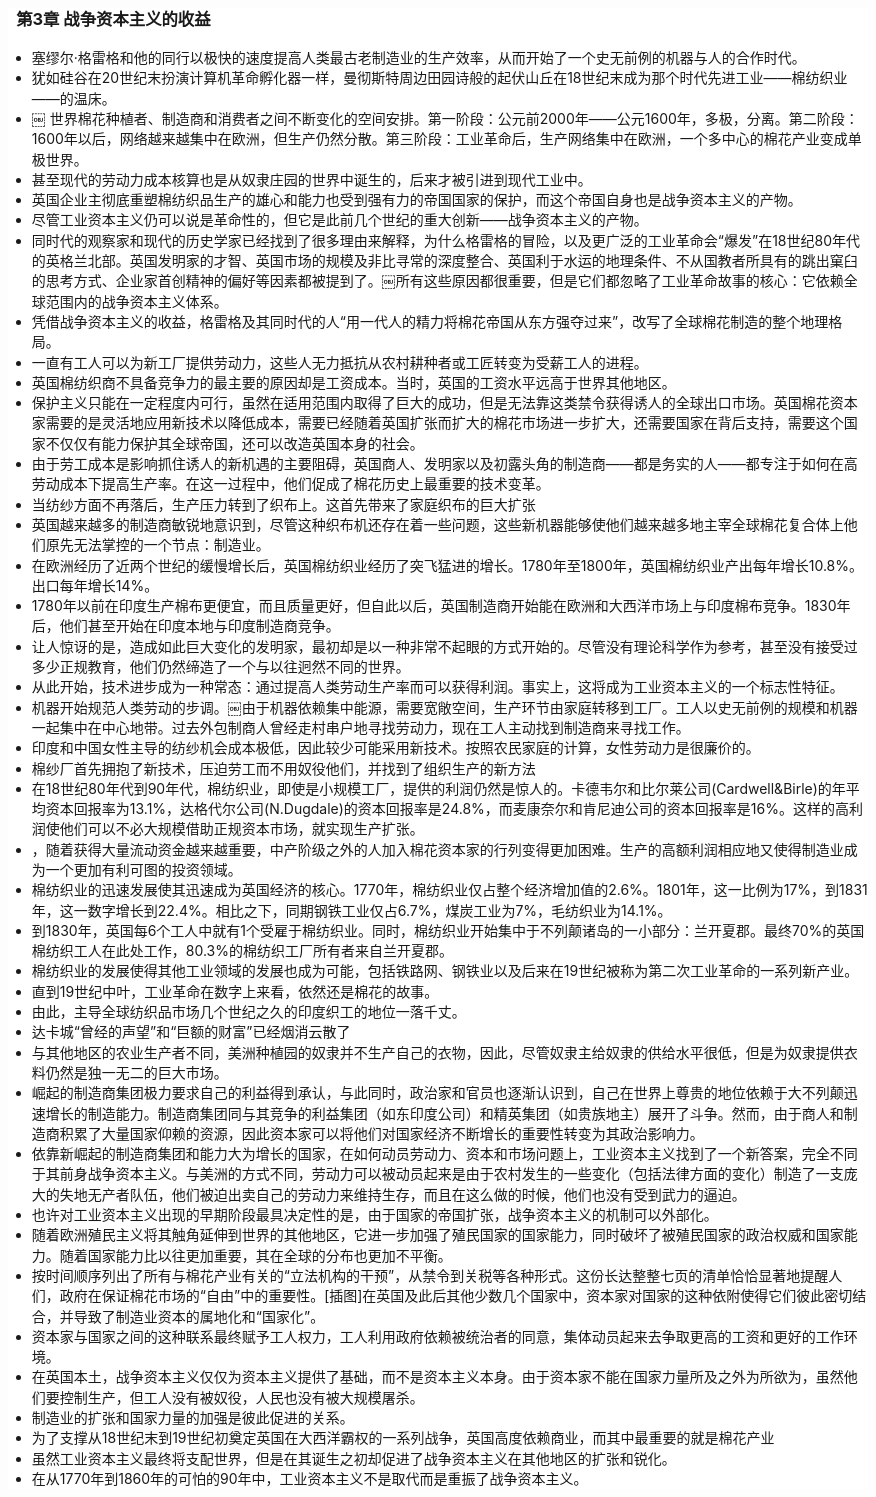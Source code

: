 ###  **第3章 战争资本主义的收益**

- 塞缪尔·格雷格和他的同行以极快的速度提高人类最古老制造业的生产效率，从而开始了一个史无前例的机器与人的合作时代。
- 犹如硅谷在20世纪末扮演计算机革命孵化器一样，曼彻斯特周边田园诗般的起伏山丘在18世纪末成为那个时代先进工业——棉纺织业——的温床。
- ￼ 世界棉花种植者、制造商和消费者之间不断变化的空间安排。第一阶段：公元前2000年——公元1600年，多极，分离。第二阶段：1600年以后，网络越来越集中在欧洲，但生产仍然分散。第三阶段：工业革命后，生产网络集中在欧洲，一个多中心的棉花产业变成单极世界。
- 甚至现代的劳动力成本核算也是从奴隶庄园的世界中诞生的，后来才被引进到现代工业中。
- 英国企业主彻底重塑棉纺织品生产的雄心和能力也受到强有力的帝国国家的保护，而这个帝国自身也是战争资本主义的产物。
- 尽管工业资本主义仍可以说是革命性的，但它是此前几个世纪的重大创新——战争资本主义的产物。
- 同时代的观察家和现代的历史学家已经找到了很多理由来解释，为什么格雷格的冒险，以及更广泛的工业革命会“爆发”在18世纪80年代的英格兰北部。英国发明家的才智、英国市场的规模及非比寻常的深度整合、英国利于水运的地理条件、不从国教者所具有的跳出窠臼的思考方式、企业家首创精神的偏好等因素都被提到了。￼所有这些原因都很重要，但是它们都忽略了工业革命故事的核心：它依赖全球范围内的战争资本主义体系。
- 凭借战争资本主义的收益，格雷格及其同时代的人“用一代人的精力将棉花帝国从东方强夺过来”，改写了全球棉花制造的整个地理格局。
- 一直有工人可以为新工厂提供劳动力，这些人无力抵抗从农村耕种者或工匠转变为受薪工人的进程。
- 英国棉纺织商不具备竞争力的最主要的原因却是工资成本。当时，英国的工资水平远高于世界其他地区。
- 保护主义只能在一定程度内可行，虽然在适用范围内取得了巨大的成功，但是无法靠这类禁令获得诱人的全球出口市场。英国棉花资本家需要的是灵活地应用新技术以降低成本，需要已经随着英国扩张而扩大的棉花市场进一步扩大，还需要国家在背后支持，需要这个国家不仅仅有能力保护其全球帝国，还可以改造英国本身的社会。
- 由于劳工成本是影响抓住诱人的新机遇的主要阻碍，英国商人、发明家以及初露头角的制造商——都是务实的人——都专注于如何在高劳动成本下提高生产率。在这一过程中，他们促成了棉花历史上最重要的技术变革。
- 当纺纱方面不再落后，生产压力转到了织布上。这首先带来了家庭织布的巨大扩张
- 英国越来越多的制造商敏锐地意识到，尽管这种织布机还存在着一些问题，这些新机器能够使他们越来越多地主宰全球棉花复合体上他们原先无法掌控的一个节点：制造业。
- 在欧洲经历了近两个世纪的缓慢增长后，英国棉纺织业经历了突飞猛进的增长。1780年至1800年，英国棉纺织业产出每年增长10.8%。出口每年增长14%。
- 1780年以前在印度生产棉布更便宜，而且质量更好，但自此以后，英国制造商开始能在欧洲和大西洋市场上与印度棉布竞争。1830年后，他们甚至开始在印度本地与印度制造商竞争。
- 让人惊讶的是，造成如此巨大变化的发明家，最初却是以一种非常不起眼的方式开始的。尽管没有理论科学作为参考，甚至没有接受过多少正规教育，他们仍然缔造了一个与以往迥然不同的世界。
- 从此开始，技术进步成为一种常态：通过提高人类劳动生产率而可以获得利润。事实上，这将成为工业资本主义的一个标志性特征。
- 机器开始规范人类劳动的步调。￼由于机器依赖集中能源，需要宽敞空间，生产环节由家庭转移到工厂。工人以史无前例的规模和机器一起集中在中心地带。过去外包制商人曾经走村串户地寻找劳动力，现在工人主动找到制造商来寻找工作。
- 印度和中国女性主导的纺纱机会成本极低，因此较少可能采用新技术。按照农民家庭的计算，女性劳动力是很廉价的。
- 棉纱厂首先拥抱了新技术，压迫劳工而不用奴役他们，并找到了组织生产的新方法
- 在18世纪80年代到90年代，棉纺织业，即使是小规模工厂，提供的利润仍然是惊人的。卡德韦尔和比尔莱公司(Cardwell&Birle)的年平均资本回报率为13.1%，达格代尔公司(N.Dugdale)的资本回报率是24.8%，而麦康奈尔和肯尼迪公司的资本回报率是16%。这样的高利润使他们可以不必大规模借助正规资本市场，就实现生产扩张。
- ，随着获得大量流动资金越来越重要，中产阶级之外的人加入棉花资本家的行列变得更加困难。生产的高额利润相应地又使得制造业成为一个更加有利可图的投资领域。
- 棉纺织业的迅速发展使其迅速成为英国经济的核心。1770年，棉纺织业仅占整个经济增加值的2.6%。1801年，这一比例为17%，到1831年，这一数字增长到22.4%。相比之下，同期钢铁工业仅占6.7%，煤炭工业为7%，毛纺织业为14.1%。
- 到1830年，英国每6个工人中就有1个受雇于棉纺织业。同时，棉纺织业开始集中于不列颠诸岛的一小部分：兰开夏郡。最终70%的英国棉纺织工人在此处工作，80.3%的棉纺织工厂所有者来自兰开夏郡。
- 棉纺织业的发展使得其他工业领域的发展也成为可能，包括铁路网、钢铁业以及后来在19世纪被称为第二次工业革命的一系列新产业。
- 直到19世纪中叶，工业革命在数字上来看，依然还是棉花的故事。
- 由此，主导全球纺织品市场几个世纪之久的印度织工的地位一落千丈。
- 达卡城“曾经的声望”和“巨额的财富”已经烟消云散了
- 与其他地区的农业生产者不同，美洲种植园的奴隶并不生产自己的衣物，因此，尽管奴隶主给奴隶的供给水平很低，但是为奴隶提供衣料仍然是独一无二的巨大市场。
- 崛起的制造商集团极力要求自己的利益得到承认，与此同时，政治家和官员也逐渐认识到，自己在世界上尊贵的地位依赖于大不列颠迅速增长的制造能力。制造商集团同与其竞争的利益集团（如东印度公司）和精英集团（如贵族地主）展开了斗争。然而，由于商人和制造商积累了大量国家仰赖的资源，因此资本家可以将他们对国家经济不断增长的重要性转变为其政治影响力。
- 依靠新崛起的制造商集团和能力大为增长的国家，在如何动员劳动力、资本和市场问题上，工业资本主义找到了一个新答案，完全不同于其前身战争资本主义。与美洲的方式不同，劳动力可以被动员起来是由于农村发生的一些变化（包括法律方面的变化）制造了一支庞大的失地无产者队伍，他们被迫出卖自己的劳动力来维持生存，而且在这么做的时候，他们也没有受到武力的逼迫。
- 也许对工业资本主义出现的早期阶段最具决定性的是，由于国家的帝国扩张，战争资本主义的机制可以外部化。
- 随着欧洲殖民主义将其触角延伸到世界的其他地区，它进一步加强了殖民国家的国家能力，同时破坏了被殖民国家的政治权威和国家能力。随着国家能力比以往更加重要，其在全球的分布也更加不平衡。
- 按时间顺序列出了所有与棉花产业有关的“立法机构的干预”，从禁令到关税等各种形式。这份长达整整七页的清单恰恰显著地提醒人们，政府在保证棉花市场的“自由”中的重要性。[插图]在英国及此后其他少数几个国家中，资本家对国家的这种依附使得它们彼此密切结合，并导致了制造业资本的属地化和“国家化”。
- 资本家与国家之间的这种联系最终赋予工人权力，工人利用政府依赖被统治者的同意，集体动员起来去争取更高的工资和更好的工作环境。
- 在英国本土，战争资本主义仅仅为资本主义提供了基础，而不是资本主义本身。由于资本家不能在国家力量所及之外为所欲为，虽然他们要控制生产，但工人没有被奴役，人民也没有被大规模屠杀。
- 制造业的扩张和国家力量的加强是彼此促进的关系。
- 为了支撑从18世纪末到19世纪初奠定英国在大西洋霸权的一系列战争，英国高度依赖商业，而其中最重要的就是棉花产业
- 虽然工业资本主义最终将支配世界，但是在其诞生之初却促进了战争资本主义在其他地区的扩张和锐化。
- 在从1770年到1860年的可怕的90年中，工业资本主义不是取代而是重振了战争资本主义。
